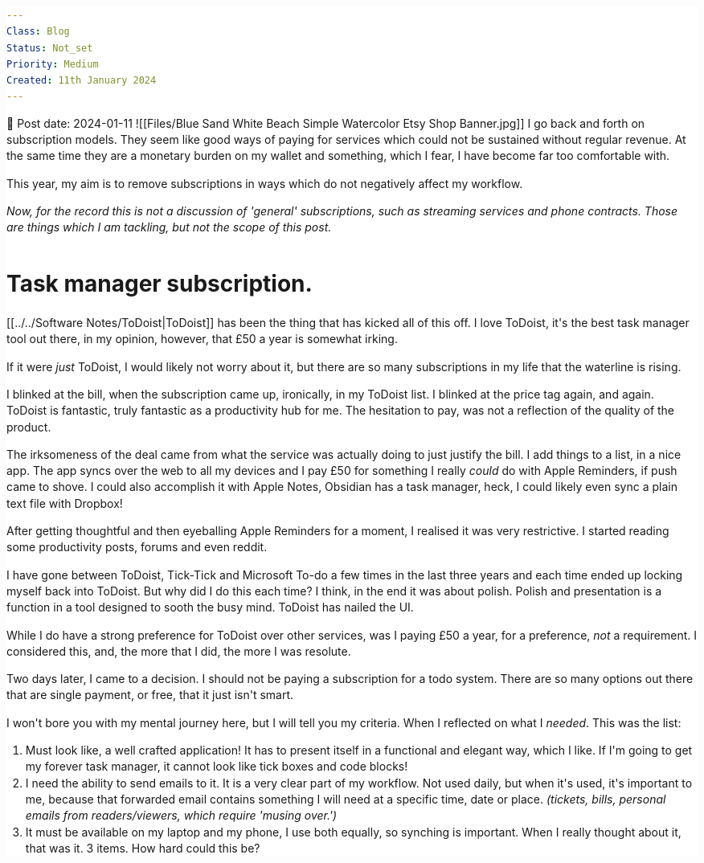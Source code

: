 ```yaml
---
Class: Blog
Status: Not_set
Priority: Medium
Created: 11th January 2024
---
```

📆 Post date: 2024-01-11 
![[Files/Blue Sand White Beach Simple Watercolor Etsy Shop Banner.jpg]]
I go back and forth on subscription models. They seem like good ways of paying for services which could not be sustained without regular revenue. At the same time they are a monetary burden on my wallet and something, which I fear, I have become far too comfortable with. 

This year, my aim is to remove subscriptions in ways which do not negatively affect my workflow. 

*Now, for the record this is not a discussion of 'general' subscriptions, such as streaming services and phone contracts. Those are things which I am tackling, but not the scope of this post.*

# Task manager subscription.
[[../../Software Notes/ToDoist|ToDoist]] has been the thing that has kicked all of this off. I love ToDoist, it's the best task manager tool out there, in my opinion, however, that £50 a year is somewhat irking.

If it were *just* ToDoist, I would likely not worry about it, but there are so many subscriptions in my life that the waterline is rising. 

I blinked at the bill, when the subscription came up, ironically, in my ToDoist list. I blinked at the price tag again, and again. ToDoist is fantastic, truly fantastic as a productivity hub for me. The hesitation to pay, was not a reflection of the quality of the product. 

The irksomeness of the deal came from what the service was actually doing to just justify the bill. I add things to a list, in a nice app. The app syncs over the web to all my devices and I pay £50 for something I really *could* do with Apple Reminders, if push came to shove. I could also accomplish it with Apple Notes, Obsidian has a task manager, heck, I could likely even sync a plain text file with Dropbox!

After getting thoughtful and then eyeballing Apple Reminders for a moment, I realised it was very restrictive. I started reading some productivity posts, forums and even reddit.

I have gone between ToDoist, Tick-Tick and Microsoft To-do a few times in the last three years and each time ended up locking myself back into ToDoist. But why did I do this each time? I think, in the end it was about polish. Polish and presentation is a function in a tool designed to sooth the busy mind. ToDoist has nailed the UI.

While I do have a strong preference for ToDoist over other services, was I paying £50 a year, for a preference, *not* a requirement. I considered this, and, the more that I did, the more I was resolute.

Two days later, I came to a decision. I should not be paying a subscription for a todo system. There are so many options out there that are single payment, or free, that it just isn't smart. 

I won't bore you with my mental journey here, but I will tell you my criteria. When I reflected on what I *needed*. This was the list:
1.  Must look like, a well crafted application! It has to present itself in a functional and elegant way, which I like. If I'm going to get my forever task manager, it cannot look like tick boxes and code blocks!
2. I need the ability to send emails to it. It is a very clear part of my workflow. Not used daily, but when it's used, it's important to me, because that forwarded email contains something I will need at a specific time, date or place. *(tickets, bills, personal emails from readers/viewers, which require 'musing over.')*
3. It must be available on my laptop and my phone, I use both equally, so synching is important. 
When I really thought about it, that was it. 3 items. How hard could this be?
